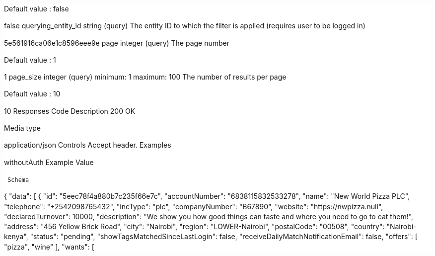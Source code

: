 Default value : false


false
querying_entity_id
string
(query)
The entity ID to which the filter is applied (requires user to be logged in)

5e561916ca06e1c8596eee9e
page
integer
(query)
The page number

Default value : 1

1
page_size
integer
(query)
minimum: 1
maximum: 100
The number of results per page

Default value : 10

10
Responses
Code  Description
200 
OK

Media type

application/json
Controls Accept header.
Examples

withoutAuth
Example Value


     Schema
{
  "data": [
    {
      "id": "5eec78f4a880b7c235f66e7c",
      "accountNumber": "6838115832533278",
      "name": "New World Pizza PLC",
      "telephone": "+2542098765432",
      "incType": "plc",
      "companyNumber": "B67890",
      "website": "https://nwpizza.null",
      "declaredTurnover": 10000,
      "description": "We show you how good things can taste and where you need to go to eat them!",
      "address": "456 Yellow Brick Road",
      "city": "Nairobi",
      "region": "LOWER-Nairobi",
      "postalCode": "00508",
      "country": "Nairobi-kenya",
      "status": "pending",
      "showTagsMatchedSinceLastLogin": false,
      "receiveDailyMatchNotificationEmail": false,
      "offers": [
        "pizza",
        "wine"
      ],
      "wants": [